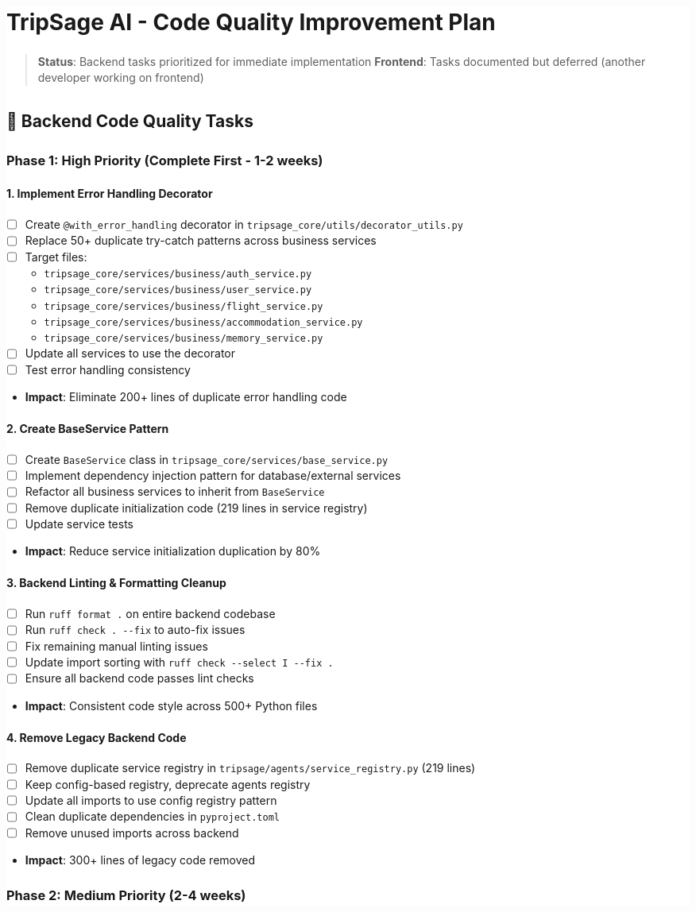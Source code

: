 # TripSage AI - Code Quality Improvement Plan

> **Status**: Backend tasks prioritized for immediate implementation
> **Frontend**: Tasks documented but deferred (another developer working on frontend)

## 🎯 Backend Code Quality Tasks

### **Phase 1: High Priority (Complete First - 1-2 weeks)**

#### 1. **Implement Error Handling Decorator**

- [ ] Create `@with_error_handling` decorator in `tripsage_core/utils/decorator_utils.py`
- [ ] Replace 50+ duplicate try-catch patterns across business services
- [ ] Target files:
  - `tripsage_core/services/business/auth_service.py`
  - `tripsage_core/services/business/user_service.py`
  - `tripsage_core/services/business/flight_service.py`
  - `tripsage_core/services/business/accommodation_service.py`
  - `tripsage_core/services/business/memory_service.py`
- [ ] Update all services to use the decorator
- [ ] Test error handling consistency
- **Impact**: Eliminate 200+ lines of duplicate error handling code

#### 2. **Create BaseService Pattern**

- [ ] Create `BaseService` class in `tripsage_core/services/base_service.py`
- [ ] Implement dependency injection pattern for database/external services
- [ ] Refactor all business services to inherit from `BaseService`
- [ ] Remove duplicate initialization code (219 lines in service registry)
- [ ] Update service tests
- **Impact**: Reduce service initialization duplication by 80%

#### 3. **Backend Linting & Formatting Cleanup**

- [ ] Run `ruff format .` on entire backend codebase
- [ ] Run `ruff check . --fix` to auto-fix issues
- [ ] Fix remaining manual linting issues
- [ ] Update import sorting with `ruff check --select I --fix .`
- [ ] Ensure all backend code passes lint checks
- **Impact**: Consistent code style across 500+ Python files

#### 4. **Remove Legacy Backend Code**

- [ ] Remove duplicate service registry in `tripsage/agents/service_registry.py` (219 lines)
- [ ] Keep config-based registry, deprecate agents registry
- [ ] Update all imports to use config registry pattern
- [ ] Clean duplicate dependencies in `pyproject.toml`
- [ ] Remove unused imports across backend
- **Impact**: 300+ lines of legacy code removed

### **Phase 2: Medium Priority (2-4 weeks)**
